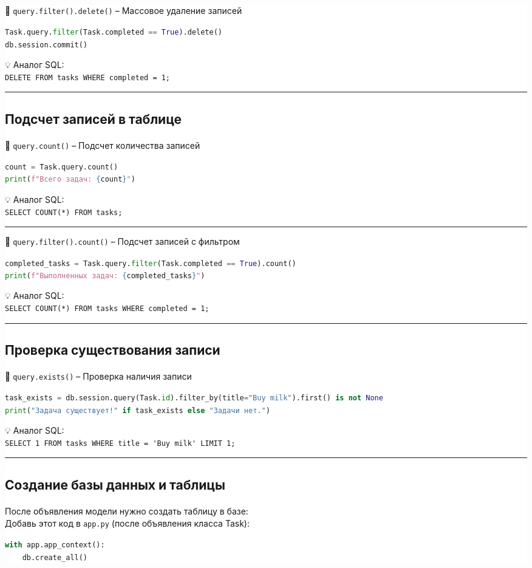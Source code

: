 
🔹 `query.filter().delete()` – Массовое удаление записей  
```python
Task.query.filter(Task.completed == True).delete()
db.session.commit()
```
💡 Аналог SQL:  
`DELETE FROM tasks WHERE completed = 1;`

---

## Подсчет записей в таблице

🔹 `query.count()` – Подсчет количества записей  
```python
count = Task.query.count()
print(f"Всего задач: {count}")
```
💡 Аналог SQL:  
`SELECT COUNT(*) FROM tasks;`

---

🔹 `query.filter().count()` – Подсчет записей с фильтром  
```python
completed_tasks = Task.query.filter(Task.completed == True).count()
print(f"Выполненных задач: {completed_tasks}")
```
💡 Аналог SQL:  
`SELECT COUNT(*) FROM tasks WHERE completed = 1;`

---

## Проверка существования записи

🔹 `query.exists()` – Проверка наличия записи  
```python
task_exists = db.session.query(Task.id).filter_by(title="Buy milk").first() is not None
print("Задача существует!" if task_exists else "Задачи нет.")
```
💡 Аналог SQL:  
`SELECT 1 FROM tasks WHERE title = 'Buy milk' LIMIT 1;`

---

## Создание базы данных и таблицы

После объявления модели нужно создать таблицу в базе:  
Добавь этот код в `app.py` (после объявления класса Task):

```python
with app.app_context():
    db.create_all()
```
